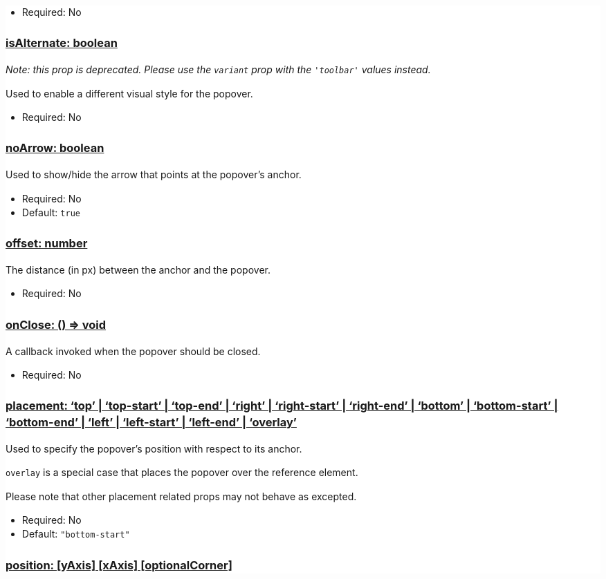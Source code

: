 - Required: No

### [isAlternate: boolean](https://developer.wordpress.org/block-editor/reference-guides/components/popover/\#isalternate-boolean)

_Note: this prop is deprecated. Please use the `variant` prop with the `'toolbar'` values instead._

Used to enable a different visual style for the popover.

- Required: No

### [noArrow: boolean](https://developer.wordpress.org/block-editor/reference-guides/components/popover/\#noarrow-boolean)

Used to show/hide the arrow that points at the popover’s anchor.

- Required: No
- Default: `true`

### [offset: number](https://developer.wordpress.org/block-editor/reference-guides/components/popover/\#offset-number)

The distance (in px) between the anchor and the popover.

- Required: No

### [onClose: () => void](https://developer.wordpress.org/block-editor/reference-guides/components/popover/\#onclose-void)

A callback invoked when the popover should be closed.

- Required: No

### [placement: ‘top’ \| ‘top-start’ \| ‘top-end’ \| ‘right’ \| ‘right-start’ \| ‘right-end’ \| ‘bottom’ \| ‘bottom-start’ \| ‘bottom-end’ \| ‘left’ \| ‘left-start’ \| ‘left-end’ \| ‘overlay’](https://developer.wordpress.org/block-editor/reference-guides/components/popover/\#placement-top-top-start-top-end-right-right-start-right-end-bottom-bottom-start-bottom-end-left-left-start-left-end-overlay)

Used to specify the popover’s position with respect to its anchor.

`overlay` is a special case that places the popover over the reference element.

Please note that other placement related props may not behave as excepted.

- Required: No
- Default: `"bottom-start"`

### [position: \[yAxis\] \[xAxis\] \[optionalCorner\]](https://developer.wordpress.org/block-editor/reference-guides/components/popover/\#position-yaxis-xaxis-optionalcorner)
